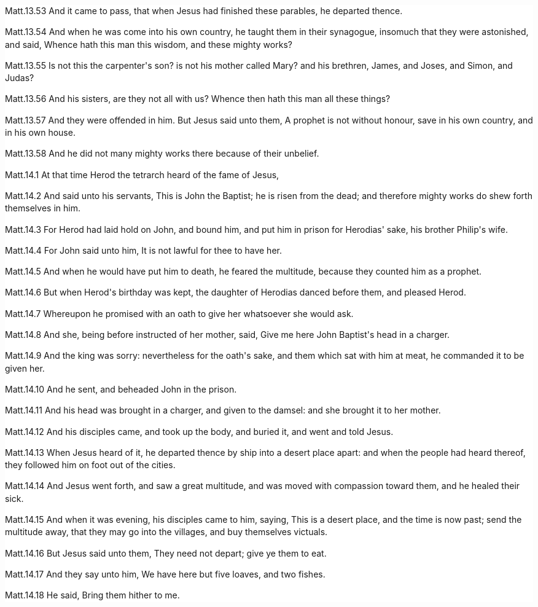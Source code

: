 Matt.13.53 And it came to pass, that when Jesus had finished these parables, he departed thence.

Matt.13.54 And when he was come into his own country, he taught them in their synagogue, insomuch that they were astonished, and said, Whence hath this man this wisdom, and these mighty works?

Matt.13.55 Is not this the carpenter's son? is not his mother called Mary? and his brethren, James, and Joses, and Simon, and Judas?

Matt.13.56 And his sisters, are they not all with us? Whence then hath this man all these things?

Matt.13.57 And they were offended in him. But Jesus said unto them, A prophet is not without honour, save in his own country, and in his own house.

Matt.13.58 And he did not many mighty works there because of their unbelief.

Matt.14.1 At that time Herod the tetrarch heard of the fame of Jesus,

Matt.14.2 And said unto his servants, This is John the Baptist; he is risen from the dead; and therefore mighty works do shew forth themselves in him.

Matt.14.3 For Herod had laid hold on John, and bound him, and put him in prison for Herodias' sake, his brother Philip's wife.

Matt.14.4 For John said unto him, It is not lawful for thee to have her.

Matt.14.5 And when he would have put him to death, he feared the multitude, because they counted him as a prophet.

Matt.14.6 But when Herod's birthday was kept, the daughter of Herodias danced before them, and pleased Herod.

Matt.14.7 Whereupon he promised with an oath to give her whatsoever she would ask.

Matt.14.8 And she, being before instructed of her mother, said, Give me here John Baptist's head in a charger.

Matt.14.9 And the king was sorry: nevertheless for the oath's sake, and them which sat with him at meat, he commanded it to be given her.

Matt.14.10 And he sent, and beheaded John in the prison.

Matt.14.11 And his head was brought in a charger, and given to the damsel: and she brought it to her mother.

Matt.14.12 And his disciples came, and took up the body, and buried it, and went and told Jesus.

Matt.14.13 When Jesus heard of it, he departed thence by ship into a desert place apart: and when the people had heard thereof, they followed him on foot out of the cities.

Matt.14.14 And Jesus went forth, and saw a great multitude, and was moved with compassion toward them, and he healed their sick.

Matt.14.15 And when it was evening, his disciples came to him, saying, This is a desert place, and the time is now past; send the multitude away, that they may go into the villages, and buy themselves victuals.

Matt.14.16 But Jesus said unto them, They need not depart; give ye them to eat.

Matt.14.17 And they say unto him, We have here but five loaves, and two fishes.

Matt.14.18 He said, Bring them hither to me.
